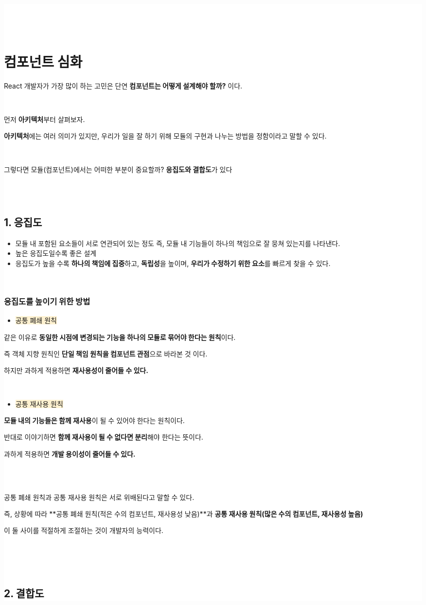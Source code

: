 <br><br><br>

# 컴포넌트 심화

React 개발자가 가장 많이 하는 고민은 단연 **컴포넌트는 어떻게 설계해야 할까?** 이다.

<br>

먼저 **아키텍처**부터 살펴보자.

**아키텍처**에는 여러 의미가 있지만, 우리가 일을 잘 하기 위해 모듈의 구현과 나누는 방법을 정함이라고 말할 수 있다.

<br>

그렇다면 모듈(컴포넌트)에서는 어떠한 부분이 중요할까? **응집도와 결합도**가 있다

<br><br>

## 1. 응집도

- 모듈 내 포함된 요소들이 서로 연관되어 있는 정도
  즉, 모듈 내 기능들이 하나의 책임으로 잘 뭉쳐 있는지를 나타낸다.
- 높은 응집도일수록 좋은 설계
- 응집도가 높을 수록 **하나의 책임에 집중**하고, **독립성**을 높이며, **우리가 수정하기 위한 요소**를 빠르게 찾을 수 있다.

<br>

### 응집도를 높이기 위한 방법

- <span style="background-color:#FFF2D1">공통 폐쇄 원칙</span>

같은 이유로 **동일한 시점에 변경되는 기능을 하나의 모듈로 묶어야 한다는 원칙**이다.

즉 객체 지향 원칙인 **단일 책임 원칙을 컴포넌트 관점**으로 바라본 것 이다.

하지만 과하게 적용하면 **재사용성이 줄어들 수 있다.**

<br>

- <span style="background-color:#FFF2D1">공통 재사용 원칙</span>

**모듈 내의 기능들은 함께 재사용**이 될 수 있어야 한다는 원칙이다.

반대로 이야기하면 **함께 재사용이 될 수 없다면 분리**해야 한다는 뜻이다.

과하게 적용하면 **개발 용이성이 줄어들 수 있다.**

<br><br>

공통 폐쇄 원칙과 공통 재사용 원칙은 서로 위배된다고 말할 수 있다.

즉, 상황에 따라 **공통 폐쇄 원칙(적은 수의 컴포넌트, 재사용성 낮음)**과 **공통 재사용 원칙(많은 수의 컴포넌트, 재사용성 높음)**

이 둘 사이를 적절하게 조절하는 것이 개발자의 능력이다.

<br><br><br>

## 2. 결합도
